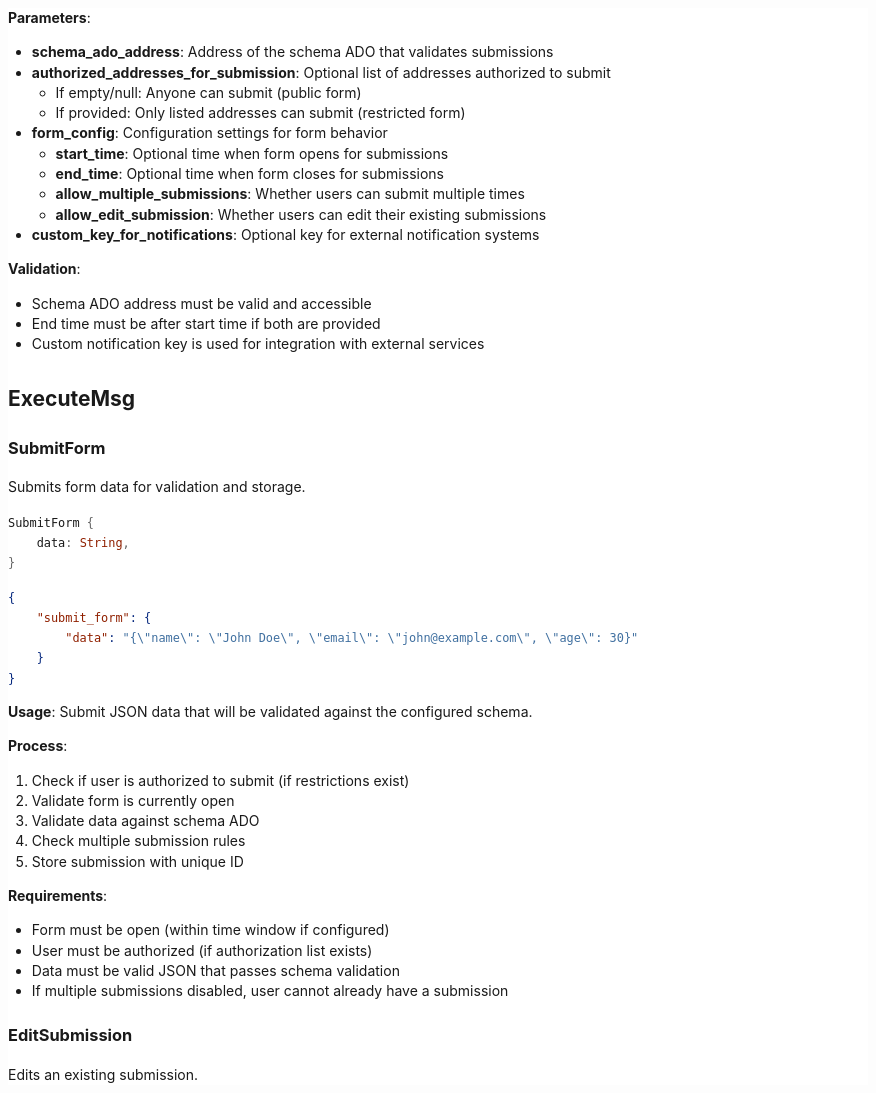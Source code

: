 **Parameters**:
- **schema_ado_address**: Address of the schema ADO that validates submissions
- **authorized_addresses_for_submission**: Optional list of addresses authorized to submit
  - If empty/null: Anyone can submit (public form)
  - If provided: Only listed addresses can submit (restricted form)
- **form_config**: Configuration settings for form behavior
  - **start_time**: Optional time when form opens for submissions
  - **end_time**: Optional time when form closes for submissions
  - **allow_multiple_submissions**: Whether users can submit multiple times
  - **allow_edit_submission**: Whether users can edit their existing submissions
- **custom_key_for_notifications**: Optional key for external notification systems

**Validation**:
- Schema ADO address must be valid and accessible
- End time must be after start time if both are provided
- Custom notification key is used for integration with external services

## ExecuteMsg

### SubmitForm
Submits form data for validation and storage.

```rust
SubmitForm {
    data: String,
}
```

```json
{
    "submit_form": {
        "data": "{\"name\": \"John Doe\", \"email\": \"john@example.com\", \"age\": 30}"
    }
}
```

**Usage**: Submit JSON data that will be validated against the configured schema.

**Process**:
1. Check if user is authorized to submit (if restrictions exist)
2. Validate form is currently open
3. Validate data against schema ADO
4. Check multiple submission rules
5. Store submission with unique ID

**Requirements**:
- Form must be open (within time window if configured)
- User must be authorized (if authorization list exists)
- Data must be valid JSON that passes schema validation
- If multiple submissions disabled, user cannot already have a submission

### EditSubmission
Edits an existing submission.
